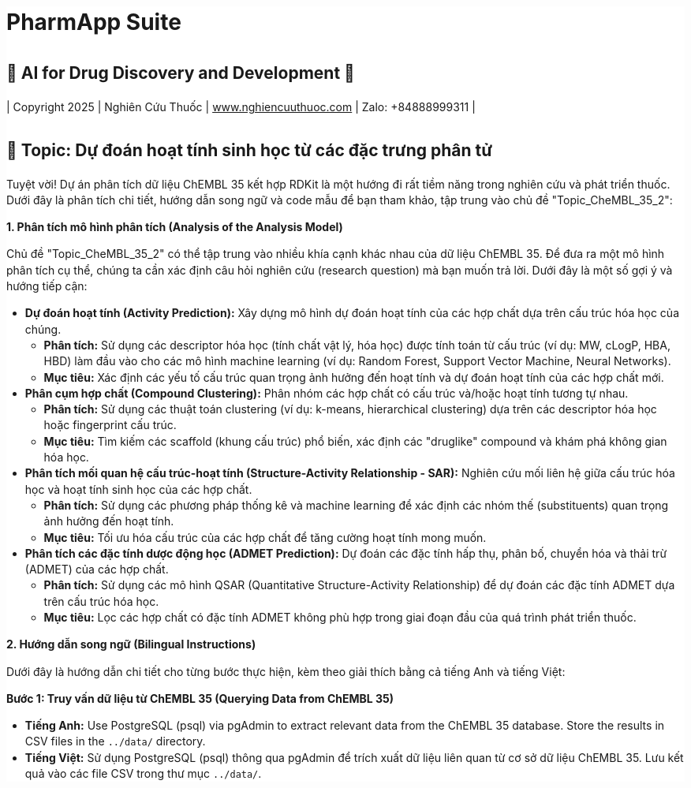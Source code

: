 # PharmApp Suite
## 🧠 AI for Drug Discovery and Development 🧪
| Copyright 2025 | Nghiên Cứu Thuốc | www.nghiencuuthuoc.com | Zalo: +84888999311 |

🧩 Topic: Dự đoán hoạt tính sinh học từ các đặc trưng phân tử
---
Tuyệt vời! Dự án phân tích dữ liệu ChEMBL 35 kết hợp RDKit là một hướng đi rất tiềm năng trong nghiên cứu và phát triển thuốc. Dưới đây là phân tích chi tiết, hướng dẫn song ngữ và code mẫu để bạn tham khảo, tập trung vào chủ đề "Topic_CheMBL_35_2":

**1. Phân tích mô hình phân tích (Analysis of the Analysis Model)**

Chủ đề "Topic_CheMBL_35_2" có thể tập trung vào nhiều khía cạnh khác nhau của dữ liệu ChEMBL 35. Để đưa ra một mô hình phân tích cụ thể, chúng ta cần xác định câu hỏi nghiên cứu (research question) mà bạn muốn trả lời. Dưới đây là một số gợi ý và hướng tiếp cận:

*   **Dự đoán hoạt tính (Activity Prediction):** Xây dựng mô hình dự đoán hoạt tính của các hợp chất dựa trên cấu trúc hóa học của chúng.
    *   **Phân tích:** Sử dụng các descriptor hóa học (tính chất vật lý, hóa học) được tính toán từ cấu trúc (ví dụ: MW, cLogP, HBA, HBD) làm đầu vào cho các mô hình machine learning (ví dụ: Random Forest, Support Vector Machine, Neural Networks).
    *   **Mục tiêu:** Xác định các yếu tố cấu trúc quan trọng ảnh hưởng đến hoạt tính và dự đoán hoạt tính của các hợp chất mới.
*   **Phân cụm hợp chất (Compound Clustering):** Phân nhóm các hợp chất có cấu trúc và/hoặc hoạt tính tương tự nhau.
    *   **Phân tích:** Sử dụng các thuật toán clustering (ví dụ: k-means, hierarchical clustering) dựa trên các descriptor hóa học hoặc fingerprint cấu trúc.
    *   **Mục tiêu:** Tìm kiếm các scaffold (khung cấu trúc) phổ biến, xác định các "druglike" compound và khám phá không gian hóa học.
*   **Phân tích mối quan hệ cấu trúc-hoạt tính (Structure-Activity Relationship - SAR):** Nghiên cứu mối liên hệ giữa cấu trúc hóa học và hoạt tính sinh học của các hợp chất.
    *   **Phân tích:** Sử dụng các phương pháp thống kê và machine learning để xác định các nhóm thế (substituents) quan trọng ảnh hưởng đến hoạt tính.
    *   **Mục tiêu:** Tối ưu hóa cấu trúc của các hợp chất để tăng cường hoạt tính mong muốn.
*   **Phân tích các đặc tính dược động học (ADMET Prediction):** Dự đoán các đặc tính hấp thụ, phân bố, chuyển hóa và thải trừ (ADMET) của các hợp chất.
    *   **Phân tích:** Sử dụng các mô hình QSAR (Quantitative Structure-Activity Relationship) để dự đoán các đặc tính ADMET dựa trên cấu trúc hóa học.
    *   **Mục tiêu:** Lọc các hợp chất có đặc tính ADMET không phù hợp trong giai đoạn đầu của quá trình phát triển thuốc.

**2. Hướng dẫn song ngữ (Bilingual Instructions)**

Dưới đây là hướng dẫn chi tiết cho từng bước thực hiện, kèm theo giải thích bằng cả tiếng Anh và tiếng Việt:

**Bước 1: Truy vấn dữ liệu từ ChEMBL 35 (Querying Data from ChEMBL 35)**

*   **Tiếng Anh:** Use PostgreSQL (psql) via pgAdmin to extract relevant data from the ChEMBL 35 database. Store the results in CSV files in the `../data/` directory.
*   **Tiếng Việt:** Sử dụng PostgreSQL (psql) thông qua pgAdmin để trích xuất dữ liệu liên quan từ cơ sở dữ liệu ChEMBL 35. Lưu kết quả vào các file CSV trong thư mục `../data/`.
